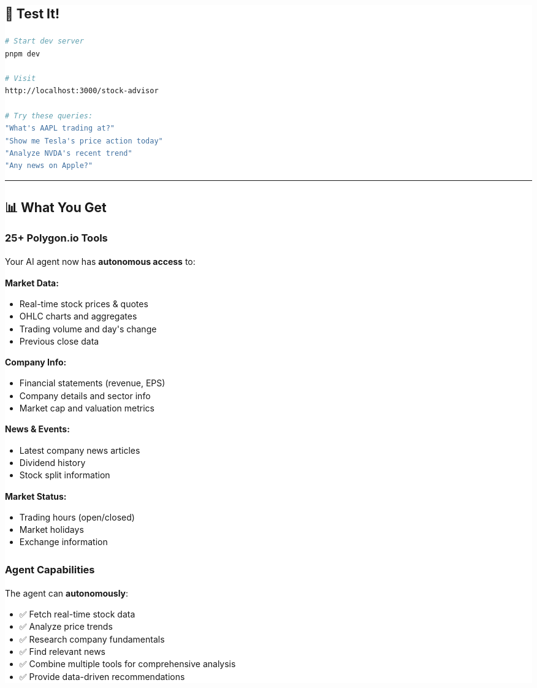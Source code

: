 
## 🧪 Test It!

```bash
# Start dev server
pnpm dev

# Visit
http://localhost:3000/stock-advisor

# Try these queries:
"What's AAPL trading at?"
"Show me Tesla's price action today"
"Analyze NVDA's recent trend"
"Any news on Apple?"
```

---

## 📊 What You Get

### 25+ Polygon.io Tools

Your AI agent now has **autonomous access** to:

**Market Data:**
- Real-time stock prices & quotes
- OHLC charts and aggregates
- Trading volume and day's change
- Previous close data

**Company Info:**
- Financial statements (revenue, EPS)
- Company details and sector info
- Market cap and valuation metrics

**News & Events:**
- Latest company news articles
- Dividend history
- Stock split information

**Market Status:**
- Trading hours (open/closed)
- Market holidays
- Exchange information

### Agent Capabilities

The agent can **autonomously**:
- ✅ Fetch real-time stock data
- ✅ Analyze price trends
- ✅ Research company fundamentals
- ✅ Find relevant news
- ✅ Combine multiple tools for comprehensive analysis
- ✅ Provide data-driven recommendations
